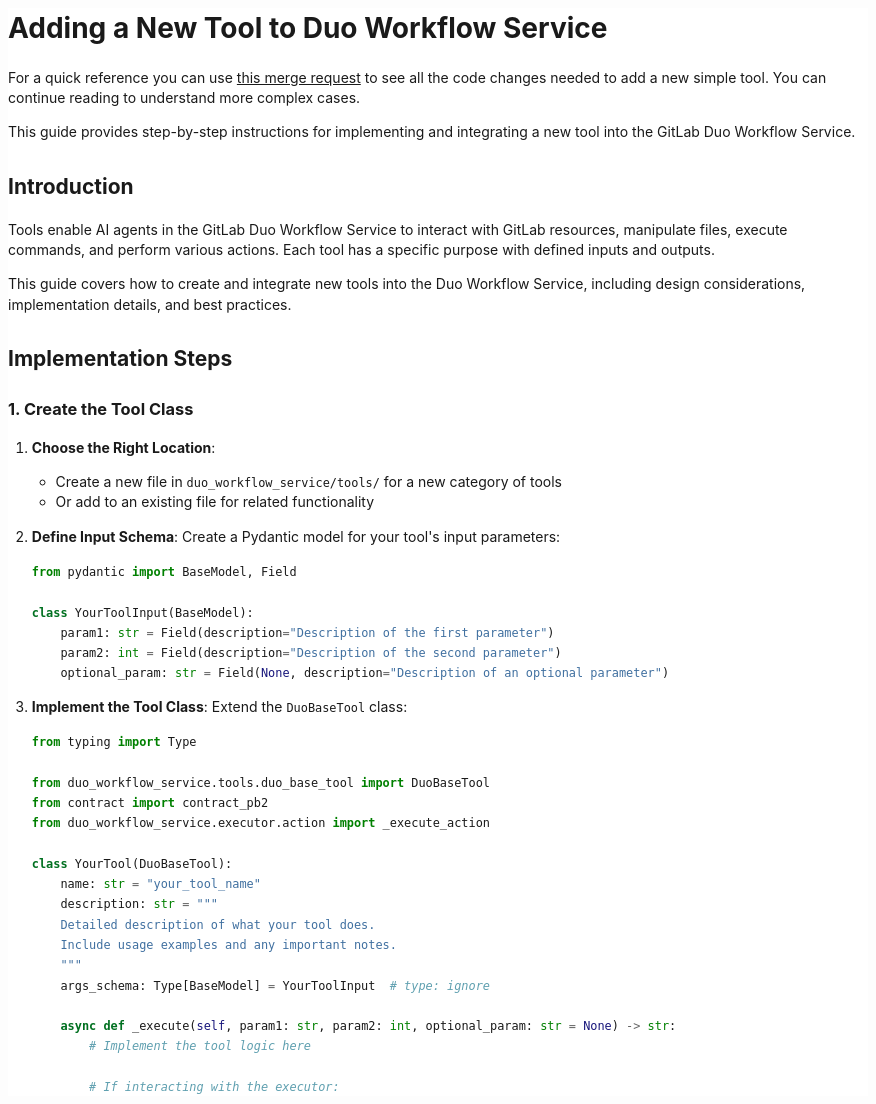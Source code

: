 # Adding a New Tool to Duo Workflow Service

For a quick reference you can
use [this merge request](https://gitlab.com/gitlab-org/modelops/applied-ml/code-suggestions/ai-assist/-/merge_requests/2630)
to see all the code changes needed to add a new simple tool. You can continue reading to understand more complex cases.

This guide provides step-by-step instructions for implementing and integrating a new tool into the GitLab Duo Workflow
Service.

## Introduction

Tools enable AI agents in the GitLab Duo Workflow Service to interact with GitLab resources, manipulate files, execute
commands, and perform various actions. Each tool has a specific purpose with defined inputs and outputs.

This guide covers how to create and integrate new tools into the Duo Workflow Service, including design considerations,
implementation details, and best practices.

## Implementation Steps

### 1. Create the Tool Class

1. **Choose the Right Location**:
   - Create a new file in `duo_workflow_service/tools/` for a new category of tools
   - Or add to an existing file for related functionality

1. **Define Input Schema**:
   Create a Pydantic model for your tool's input parameters:

   ```python
   from pydantic import BaseModel, Field

   class YourToolInput(BaseModel):
       param1: str = Field(description="Description of the first parameter")
       param2: int = Field(description="Description of the second parameter")
       optional_param: str = Field(None, description="Description of an optional parameter")
   ```

1. **Implement the Tool Class**:
   Extend the `DuoBaseTool` class:

   ```python
   from typing import Type

   from duo_workflow_service.tools.duo_base_tool import DuoBaseTool
   from contract import contract_pb2
   from duo_workflow_service.executor.action import _execute_action

   class YourTool(DuoBaseTool):
       name: str = "your_tool_name"
       description: str = """
       Detailed description of what your tool does.
       Include usage examples and any important notes.
       """
       args_schema: Type[BaseModel] = YourToolInput  # type: ignore

       async def _execute(self, param1: str, param2: int, optional_param: str = None) -> str:
           # Implement the tool logic here

           # If interacting with the executor:
   ```
